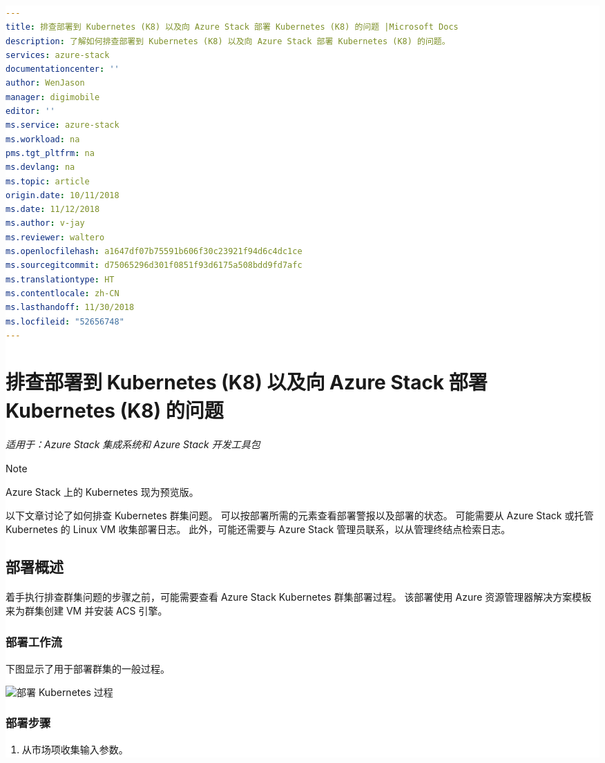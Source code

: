```yaml
---
title: 排查部署到 Kubernetes (K8) 以及向 Azure Stack 部署 Kubernetes (K8) 的问题 |Microsoft Docs
description: 了解如何排查部署到 Kubernetes (K8) 以及向 Azure Stack 部署 Kubernetes (K8) 的问题。
services: azure-stack
documentationcenter: ''
author: WenJason
manager: digimobile
editor: ''
ms.service: azure-stack
ms.workload: na
pms.tgt_pltfrm: na
ms.devlang: na
ms.topic: article
origin.date: 10/11/2018
ms.date: 11/12/2018
ms.author: v-jay
ms.reviewer: waltero
ms.openlocfilehash: a1647df07b75591b606f30c23921f94d6c4dc1ce
ms.sourcegitcommit: d75065296d301f0851f93d6175a508bdd9fd7afc
ms.translationtype: HT
ms.contentlocale: zh-CN
ms.lasthandoff: 11/30/2018
ms.locfileid: "52656748"
---
```

# <a name="troubleshoot-your-deployment-to-kubernetes-to-azure-stack"></a>排查部署到 Kubernetes (K8) 以及向 Azure Stack 部署 Kubernetes (K8) 的问题

*适用于：Azure Stack 集成系统和 Azure Stack 开发工具包*

> [!Note]  
> Azure Stack 上的 Kubernetes 现为预览版。

以下文章讨论了如何排查 Kubernetes 群集问题。 可以按部署所需的元素查看部署警报以及部署的状态。 可能需要从 Azure Stack 或托管 Kubernetes 的 Linux VM 收集部署日志。 此外，可能还需要与 Azure Stack 管理员联系，以从管理终结点检索日志。

## <a name="overview-of-deployment"></a>部署概述

着手执行排查群集问题的步骤之前，可能需要查看 Azure Stack Kubernetes 群集部署过程。 该部署使用 Azure 资源管理器解决方案模板来为群集创建 VM 并安装 ACS 引擎。

### <a name="deployment-workflow"></a>部署工作流

下图显示了用于部署群集的一般过程。

![部署 Kubernetes 过程](media/azure-stack-solution-template-kubernetes-trouble/002-Kubernetes-Deploy-Flow.png)

### <a name="deployment-steps"></a>部署步骤

1. 从市场项收集输入参数。

